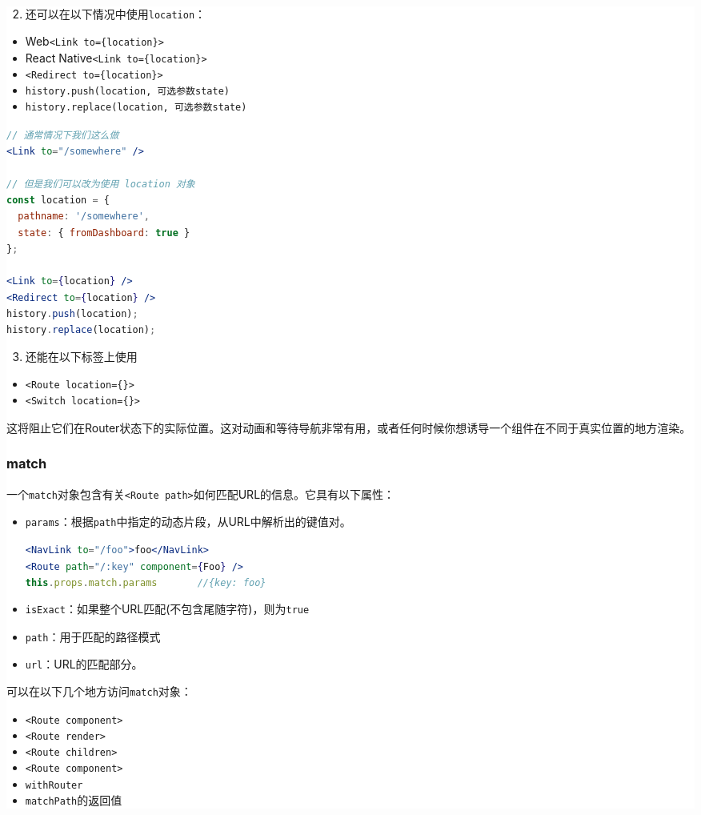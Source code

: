 2. 还可以在以下情况中使用`location`：

- Web`<Link to={location}>`
- React Native`<Link to={location}>`
- `<Redirect to={location}>` 
- `history.push(location, 可选参数state)`
- `history.replace(location, 可选参数state)`

```jsx
// 通常情况下我们这么做
<Link to="/somewhere" />

// 但是我们可以改为使用 location 对象
const location = {
  pathname: '/somewhere',
  state: { fromDashboard: true }
};

<Link to={location} />
<Redirect to={location} />
history.push(location);
history.replace(location);
```

3. 还能在以下标签上使用

- `<Route location={}>`
- `<Switch location={}>`

这将阻止它们在Router状态下的实际位置。这对动画和等待导航非常有用，或者任何时候你想诱导一个组件在不同于真实位置的地方渲染。



### match

一个`match`对象包含有关`<Route path>`如何匹配URL的信息。它具有以下属性：

- `params`：根据`path`中指定的动态片段，从URL中解析出的键值对。

  ```jsx
  <NavLink to="/foo">foo</NavLink>
  <Route path="/:key" component={Foo} />
  this.props.match.params		//{key: foo}
  ```

- `isExact`：如果整个URL匹配(不包含尾随字符)，则为`true`

- `path`：用于匹配的路径模式

- `url`：URL的匹配部分。

可以在以下几个地方访问`match`对象：

- `<Route component>`
- `<Route render>`
- `<Route children>`
- `<Route component>`
- `withRouter`
- `matchPath`的返回值
